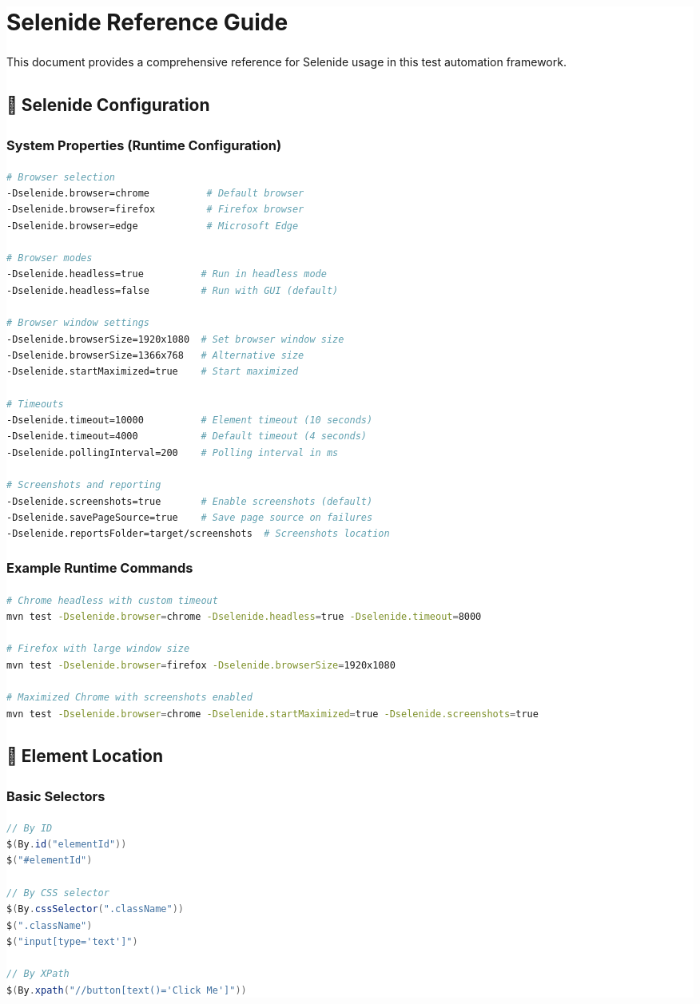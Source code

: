 # Selenide Reference Guide

This document provides a comprehensive reference for Selenide usage in this test automation framework.

## 🔧 **Selenide Configuration**

### **System Properties (Runtime Configuration)**
```bash
# Browser selection
-Dselenide.browser=chrome          # Default browser
-Dselenide.browser=firefox         # Firefox browser
-Dselenide.browser=edge            # Microsoft Edge

# Browser modes
-Dselenide.headless=true          # Run in headless mode
-Dselenide.headless=false         # Run with GUI (default)

# Browser window settings
-Dselenide.browserSize=1920x1080  # Set browser window size
-Dselenide.browserSize=1366x768   # Alternative size
-Dselenide.startMaximized=true    # Start maximized

# Timeouts
-Dselenide.timeout=10000          # Element timeout (10 seconds)
-Dselenide.timeout=4000           # Default timeout (4 seconds)
-Dselenide.pollingInterval=200    # Polling interval in ms

# Screenshots and reporting
-Dselenide.screenshots=true       # Enable screenshots (default)
-Dselenide.savePageSource=true    # Save page source on failures
-Dselenide.reportsFolder=target/screenshots  # Screenshots location
```

### **Example Runtime Commands**
```bash
# Chrome headless with custom timeout
mvn test -Dselenide.browser=chrome -Dselenide.headless=true -Dselenide.timeout=8000

# Firefox with large window size
mvn test -Dselenide.browser=firefox -Dselenide.browserSize=1920x1080

# Maximized Chrome with screenshots enabled
mvn test -Dselenide.browser=chrome -Dselenide.startMaximized=true -Dselenide.screenshots=true
```

## 🎯 **Element Location**

### **Basic Selectors**
```java
// By ID
$(By.id("elementId"))
$("#elementId")

// By CSS selector
$(By.cssSelector(".className"))
$(".className")
$("input[type='text']")

// By XPath
$(By.xpath("//button[text()='Click Me']"))
```